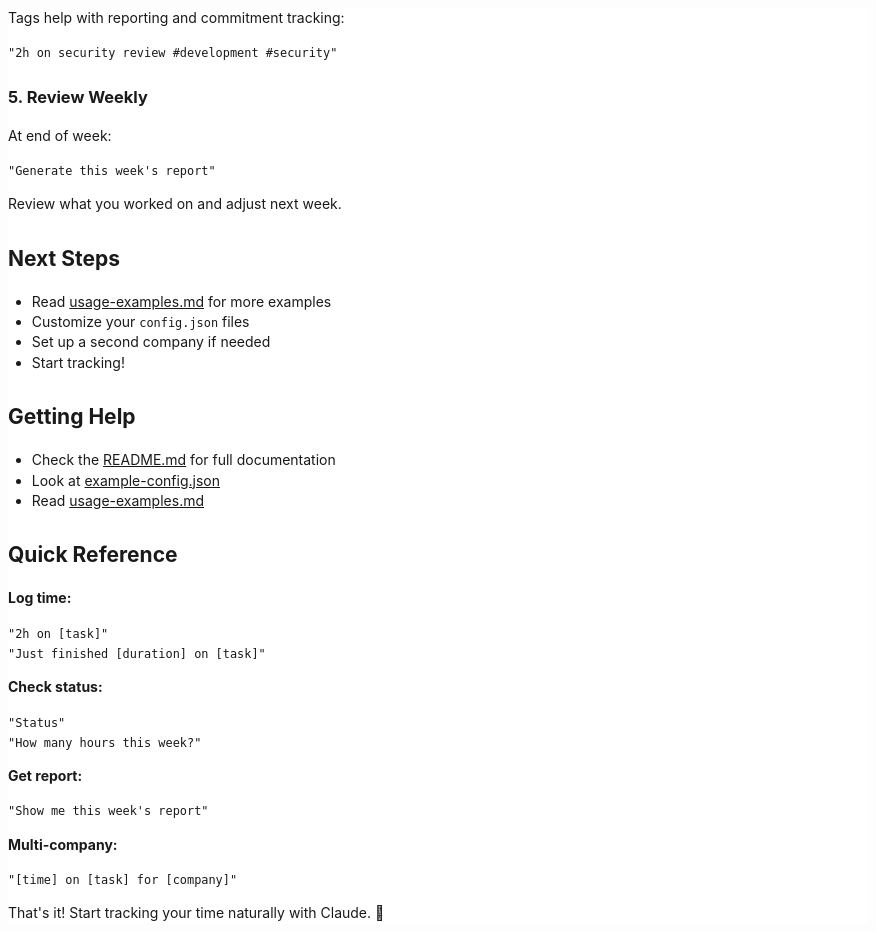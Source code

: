 Tags help with reporting and commitment tracking:

```
"2h on security review #development #security"
```

### 5. Review Weekly

At end of week:

```
"Generate this week's report"
```

Review what you worked on and adjust next week.

## Next Steps

- Read [usage-examples.md](docs/usage-examples.md) for more examples
- Customize your `config.json` files
- Set up a second company if needed
- Start tracking!

## Getting Help

- Check the [README.md](README.md) for full documentation
- Look at [example-config.json](docs/example-config.json)
- Read [usage-examples.md](docs/usage-examples.md)

## Quick Reference

**Log time:**
```
"2h on [task]"
"Just finished [duration] on [task]"
```

**Check status:**
```
"Status"
"How many hours this week?"
```

**Get report:**
```
"Show me this week's report"
```

**Multi-company:**
```
"[time] on [task] for [company]"
```

That's it! Start tracking your time naturally with Claude. 🚀